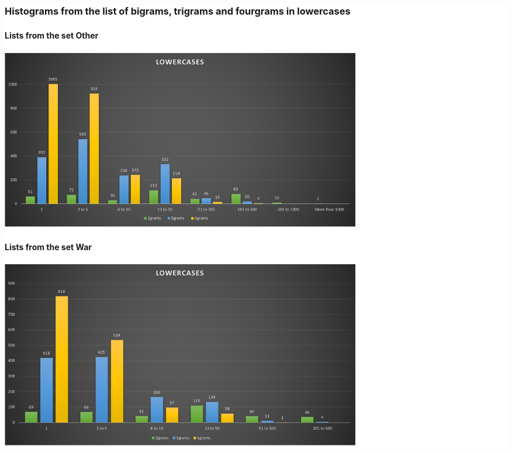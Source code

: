 ### Histograms from the list of bigrams, trigrams and fourgrams in lowercases
#### Lists from the set Other
<img src="https://raw.githubusercontent.com/FloChiff/phd/main/experiences/token_analysis/graphics/lowercases_other.png" width="600">

#### Lists from the set War
<img src="https://raw.githubusercontent.com/FloChiff/phd/main/experiences/token_analysis/graphics/lowercases_war.png" width="600">
